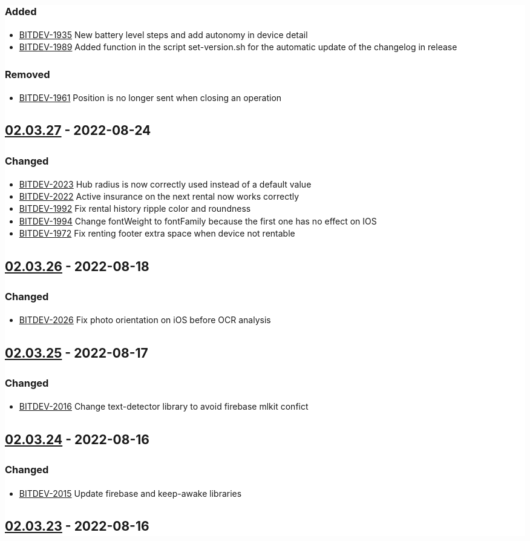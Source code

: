 ### Added

- [BITDEV-1935](https://app.clickup.com/t/20433035/BITDEV-1935) New battery level steps and add autonomy in device detail
- [BITDEV-1989](https://app.clickup.com/t/20433035/BITDEV-1989) Added function in the script set-version.sh for the automatic update of the changelog in release

### Removed

- [BITDEV-1961](https://app.clickup.com/t/20433035/BITDEV-1961) Position is no longer sent when closing an operation

## [02.03.27] - 2022-08-24

### Changed

- [BITDEV-2023](https://app.clickup.com/t/20433035/BITDEV-2023) Hub radius is now correctly used instead of a default value
- [BITDEV-2022](https://app.clickup.com/t/20433035/BITDEV-2022) Active insurance on the next rental now works correctly
- [BITDEV-1992](https://app.clickup.com/t/20433035/BITDEV-1992) Fix rental history ripple color and roundness
- [BITDEV-1994](https://app.clickup.com/t/20433035/BITDEV-1994) Change fontWeight to fontFamily because the first one has no effect on IOS
- [BITDEV-1972](https://app.clickup.com/t/20433035/BITDEV-1972) Fix renting footer extra space when device not rentable

## [02.03.26] - 2022-08-18

### Changed

- [BITDEV-2026](https://app.clickup.com/t/20433035/BITDEV-2026) Fix photo orientation on iOS before OCR analysis

## [02.03.25] - 2022-08-17

### Changed

- [BITDEV-2016](https://app.clickup.com/t/20433035/BITDEV-2016) Change text-detector library to avoid firebase mlkit confict

## [02.03.24] - 2022-08-16

### Changed

- [BITDEV-2015](https://app.clickup.com/t/20433035/BITDEV-2015) Update firebase and keep-awake libraries

## [02.03.23] - 2022-08-16


[XX.XX.XX]: https://gitlab.com/bit-mobility/bitsharingAdmin/tree/release/XX.XX.XX
[02.06.03]: https://gitlab.com/bit-mobility/bitsharingAdmin/tree/release/02.06.03
[02.06.02]: https://gitlab.com/bit-mobility/bitsharingAdmin/tree/release/02.06.02
[02.06.01]: https://gitlab.com/bit-mobility/bitsharingAdmin/tree/release/02.06.00
[02.06.00]: https://gitlab.com/bit-mobility/bitsharingAdmin/tree/release/02.06.00
[02.05.08]: https://gitlab.com/bit-mobility/bitsharingAdmin/tree/release/02.05.08
[02.05.07]: https://gitlab.com/bit-mobility/bitsharingAdmin/tree/release/02.05.07
[02.05.06]: https://gitlab.com/bit-mobility/bitsharingAdmin/tree/release/02.05.06
[02.05.05]: https://gitlab.com/bit-mobility/bitsharingAdmin/tree/release/02.05.05
[02.05.04]: https://gitlab.com/bit-mobility/bitsharingAdmin/tree/release/02.05.04
[02.05.03]: https://gitlab.com/bit-mobility/bitsharingAdmin/tree/release/02.05.03
[02.05.02]: https://gitlab.com/bit-mobility/bitsharingAdmin/tree/release/02.05.02
[02.05.01]: https://gitlab.com/bit-mobility/bitsharingAdmin/tree/release/02.05.01
[unreleased]: https://gitlab.com/bit-mobility/bit-app/-/tree/develop
[02.05.01]: https://gitlab.com/bit-mobility/bit-app/-/compare/02.05.00...02.05.01?from_project_id=30286790
[02.05.00]: https://gitlab.com/bit-mobility/bit-app/-/compare/02.04.03...02.05.00?from_project_id=30286790
[02.04.03]: https://gitlab.com/bit-mobility/bit-app/-/compare/02.04.02...02.04.03?from_project_id=30286790
[02.04.02]: https://gitlab.com/bit-mobility/bit-app/-/compare/02.04.01...02.04.02?from_project_id=30286790
[02.04.01]: https://gitlab.com/bit-mobility/bit-app/-/compare/02.04.00...02.04.01?from_project_id=30286790
[02.04.00]: https://gitlab.com/bit-mobility/bit-app/-/compare/02.03.33...02.04.00?from_project_id=30286790
[02.03.33]: https://gitlab.com/bit-mobility/bit-app/-/compare/02.03.32...02.03.33?from_project_id=30286790
[02.03.32]: https://gitlab.com/bit-mobility/bit-app/-/compare/02.03.31...02.03.32?from_project_id=30286790
[02.03.31]: https://gitlab.com/bit-mobility/bit-app/-/compare/02.03.30...02.03.31?from_project_id=30286790
[02.03.30]: https://gitlab.com/bit-mobility/bit-app/-/compare/02.03.29...02.03.30?from_project_id=30286790
[02.03.29]: https://gitlab.com/bit-mobility/bit-app/-/compare/02.03.28...02.03.29?from_project_id=30286790
[02.03.28]: https://gitlab.com/bit-mobility/bit-app/-/compare/02.03.27...02.03.28?from_project_id=30286790
[02.03.27]: https://gitlab.com/bit-mobility/bit-app/-/compare/02.03.26...02.03.27?from_project_id=30286790
[02.03.26]: https://gitlab.com/bit-mobility/bit-app/-/compare/02.03.25...02.03.26?from_project_id=30286790
[02.03.25]: https://gitlab.com/bit-mobility/bit-app/-/compare/02.03.24...02.03.25?from_project_id=30286790
[02.03.24]: https://gitlab.com/bit-mobility/bit-app/-/compare/02.03.23...02.03.24?from_project_id=30286790
[02.03.23]: https://gitlab.com/bit-mobility/bit-app/-/compare/02.03.22...02.03.23?from_project_id=30286790
[02.03.22]: https://gitlab.com/bit-mobility/bit-app/-/compare/02.03.21...02.03.22?from_project_id=30286790
[02.03.21]: https://gitlab.com/bit-mobility/bit-app/-/compare/02.03.20...02.03.21?from_project_id=30286790
[02.03.20]: https://gitlab.com/bit-mobility/bit-app/-/compare/02.03.19...02.03.20?from_project_id=30286790
[02.03.19]: https://gitlab.com/bit-mobility/bit-app/-/compare/02.03.18...02.03.19?from_project_id=30286790
[02.03.18]: https://gitlab.com/bit-mobility/bit-app/-/compare/02.03.17...02.03.18?from_project_id=30286790
[02.03.17]: https://gitlab.com/bit-mobility/bit-app/-/compare/02.03.16...02.03.17?from_project_id=30286790